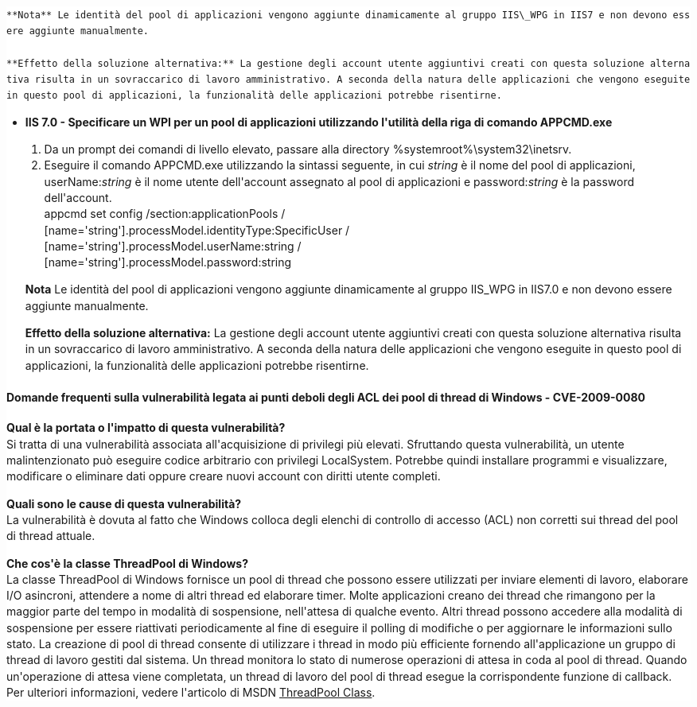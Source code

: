     **Nota** Le identità del pool di applicazioni vengono aggiunte dinamicamente al gruppo IIS\_WPG in IIS7 e non devono essere aggiunte manualmente.
  
    **Effetto della soluzione alternativa:** La gestione degli account utente aggiuntivi creati con questa soluzione alternativa risulta in un sovraccarico di lavoro amministrativo. A seconda della natura delle applicazioni che vengono eseguite in questo pool di applicazioni, la funzionalità delle applicazioni potrebbe risentirne.
  
-   **IIS 7.0 - Specificare un WPI per un pool di applicazioni utilizzando l'utilità della riga di comando APPCMD.exe**
  
    1.  Da un prompt dei comandi di livello elevato, passare alla directory %systemroot%\\system32\\inetsrv.  
    2.  Eseguire il comando APPCMD.exe utilizzando la sintassi seguente, in cui *string* è il nome del pool di applicazioni, userName:*string* è il nome utente dell'account assegnato al pool di applicazioni e password:*string* è la password dell'account.  
        appcmd set config /section:applicationPools /  
        \[name='string'\].processModel.identityType:SpecificUser /  
        \[name='string'\].processModel.userName:string /  
        \[name='string'\].processModel.password:string
  
    **Nota** Le identità del pool di applicazioni vengono aggiunte dinamicamente al gruppo IIS\_WPG in IIS7.0 e non devono essere aggiunte manualmente.
  
    **Effetto della soluzione alternativa:** La gestione degli account utente aggiuntivi creati con questa soluzione alternativa risulta in un sovraccarico di lavoro amministrativo. A seconda della natura delle applicazioni che vengono eseguite in questo pool di applicazioni, la funzionalità delle applicazioni potrebbe risentirne.
  
#### Domande frequenti sulla vulnerabilità legata ai punti deboli degli ACL dei pool di thread di Windows - CVE-2009-0080
  
**Qual è la portata o l'impatto di questa vulnerabilità?**    
Si tratta di una vulnerabilità associata all'acquisizione di privilegi più elevati. Sfruttando questa vulnerabilità, un utente malintenzionato può eseguire codice arbitrario con privilegi LocalSystem. Potrebbe quindi installare programmi e visualizzare, modificare o eliminare dati oppure creare nuovi account con diritti utente completi.
  
**Quali sono le cause di questa vulnerabilità?**    
La vulnerabilità è dovuta al fatto che Windows colloca degli elenchi di controllo di accesso (ACL) non corretti sui thread del pool di thread attuale.
  
**Che cos'è la classe ThreadPool di Windows?**    
La classe ThreadPool di Windows fornisce un pool di thread che possono essere utilizzati per inviare elementi di lavoro, elaborare I/O asincroni, attendere a nome di altri thread ed elaborare timer. Molte applicazioni creano dei thread che rimangono per la maggior parte del tempo in modalità di sospensione, nell'attesa di qualche evento. Altri thread possono accedere alla modalità di sospensione per essere riattivati periodicamente al fine di eseguire il polling di modifiche o per aggiornare le informazioni sullo stato. La creazione di pool di thread consente di utilizzare i thread in modo più efficiente fornendo all'applicazione un gruppo di thread di lavoro gestiti dal sistema. Un thread monitora lo stato di numerose operazioni di attesa in coda al pool di thread. Quando un'operazione di attesa viene completata, un thread di lavoro del pool di thread esegue la corrispondente funzione di callback. Per ulteriori informazioni, vedere l'articolo di MSDN [ThreadPool Class](http://msdn.microsoft.com/library/system.threading.threadpool.aspx).
  